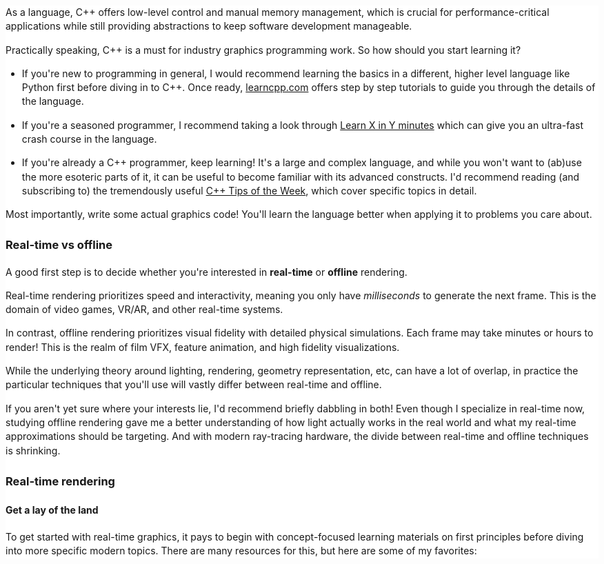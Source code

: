 As a language, C++ offers low-level control and manual memory management, which
is crucial for performance-critical applications while still providing
abstractions to keep software development manageable.

Practically speaking, C++ is a must for industry graphics programming work. So
how should you start learning it?

- If you're new to programming in general, I would recommend learning the basics
  in a different, higher level language like Python first before diving in to
  C++. Once ready, [learncpp.com](https://www.learncpp.com/) offers step by step
  tutorials to guide you through the details of the language.

- If you're a seasoned programmer, I recommend taking a look through
  [Learn X in Y minutes](https://learnxinyminutes.com/c++/) which can give you
  an ultra-fast crash course in the language.

- If you're already a C++ programmer, keep learning! It's a large and complex
  language, and while you won't want to (ab)use the more esoteric parts of it,
  it can be useful to become familiar with its advanced constructs. I'd
  recommend reading (and subscribing to) the tremendously useful
  [C++ Tips of the Week](https://abseil.io/tips/), which cover specific topics
  in detail.

Most importantly, write some actual graphics code! You'll learn the language
better when applying it to problems you care about.

### Real-time vs offline

A good first step is to decide whether you're interested in **real-time** or
**offline** rendering.

Real-time rendering prioritizes speed and interactivity, meaning you only have
_milliseconds_ to generate the next frame. This is the domain of video games,
VR/AR, and other real-time systems.

In contrast, offline rendering prioritizes visual fidelity with detailed
physical simulations. Each frame may take minutes or hours to render! This is
the realm of film VFX, feature animation, and high fidelity visualizations.

While the underlying theory around lighting, rendering, geometry representation,
etc, can have a lot of overlap, in practice the particular techniques that
you'll use will vastly differ between real-time and offline.

If you aren't yet sure where your interests lie, I'd recommend briefly dabbling
in both! Even though I specialize in real-time now, studying offline rendering
gave me a better understanding of how light actually works in the real world and
what my real-time approximations should be targeting. And with modern
ray-tracing hardware, the divide between real-time and offline techniques is
shrinking.

### Real-time rendering

#### Get a lay of the land

To get started with real-time graphics, it pays to begin with concept-focused
learning materials on first principles before diving into more specific modern
topics. There are many resources for this, but here are some of my favorites:
